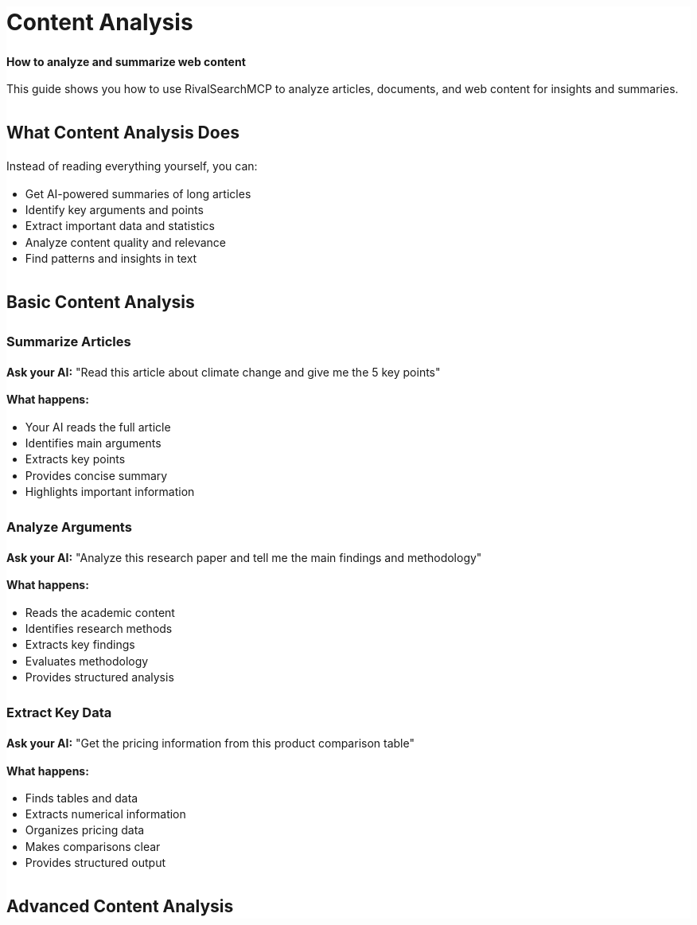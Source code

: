 # Content Analysis

**How to analyze and summarize web content**

This guide shows you how to use RivalSearchMCP to analyze articles, documents, and web content for insights and summaries.

## What Content Analysis Does

Instead of reading everything yourself, you can:
- Get AI-powered summaries of long articles
- Identify key arguments and points
- Extract important data and statistics
- Analyze content quality and relevance
- Find patterns and insights in text

## Basic Content Analysis

### Summarize Articles
**Ask your AI:** "Read this article about climate change and give me the 5 key points"

**What happens:**
- Your AI reads the full article
- Identifies main arguments
- Extracts key points
- Provides concise summary
- Highlights important information

### Analyze Arguments
**Ask your AI:** "Analyze this research paper and tell me the main findings and methodology"

**What happens:**
- Reads the academic content
- Identifies research methods
- Extracts key findings
- Evaluates methodology
- Provides structured analysis

### Extract Key Data
**Ask your AI:** "Get the pricing information from this product comparison table"

**What happens:**
- Finds tables and data
- Extracts numerical information
- Organizes pricing data
- Makes comparisons clear
- Provides structured output

## Advanced Content Analysis
